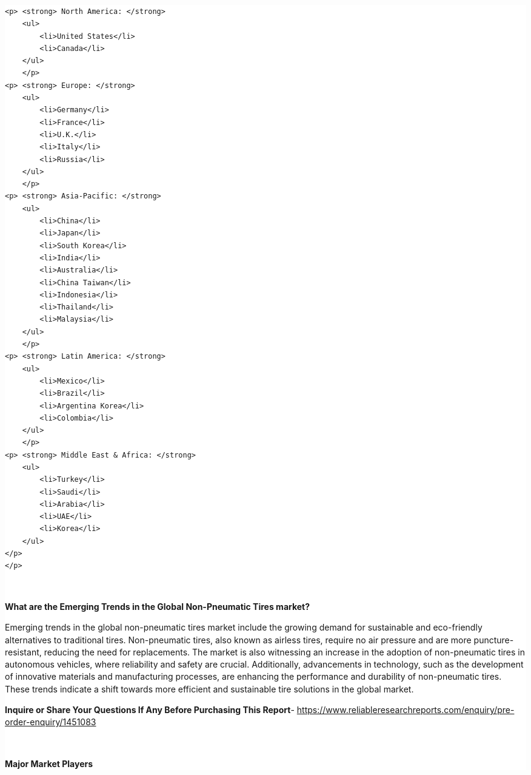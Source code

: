     <p> <strong> North America: </strong>
        <ul>
            <li>United States</li>
            <li>Canada</li>
        </ul>
        </p> 
    <p> <strong> Europe: </strong>
        <ul>
            <li>Germany</li>
            <li>France</li>
            <li>U.K.</li>
            <li>Italy</li>
            <li>Russia</li>
        </ul>
        </p> 
    <p> <strong> Asia-Pacific: </strong>
        <ul>
            <li>China</li>
            <li>Japan</li>
            <li>South Korea</li>
            <li>India</li>
            <li>Australia</li>
            <li>China Taiwan</li>
            <li>Indonesia</li>
            <li>Thailand</li>
            <li>Malaysia</li>
        </ul>
        </p> 
    <p> <strong> Latin America: </strong>
        <ul>
            <li>Mexico</li>
            <li>Brazil</li>
            <li>Argentina Korea</li>
            <li>Colombia</li>
        </ul>
        </p> 
    <p> <strong> Middle East & Africa: </strong>
        <ul>
            <li>Turkey</li>
            <li>Saudi</li>
            <li>Arabia</li>
            <li>UAE</li>
            <li>Korea</li>
        </ul>
    </p>
    </p>
<p>&nbsp;</p>
<p><strong>What are the Emerging Trends in the Global Non-Pneumatic Tires market?</strong></p>
<p><p>Emerging trends in the global non-pneumatic tires market include the growing demand for sustainable and eco-friendly alternatives to traditional tires. Non-pneumatic tires, also known as airless tires, require no air pressure and are more puncture-resistant, reducing the need for replacements. The market is also witnessing an increase in the adoption of non-pneumatic tires in autonomous vehicles, where reliability and safety are crucial. Additionally, advancements in technology, such as the development of innovative materials and manufacturing processes, are enhancing the performance and durability of non-pneumatic tires. These trends indicate a shift towards more efficient and sustainable tire solutions in the global market.</p></p>
<p><strong>Inquire or Share Your Questions If Any Before Purchasing This Report</strong>- <a href="https://www.reliableresearchreports.com/enquiry/pre-order-enquiry/1451083">https://www.reliableresearchreports.com/enquiry/pre-order-enquiry/1451083</a></p>
<p>&nbsp;</p>
<p><strong>Major Market Players</strong></p>